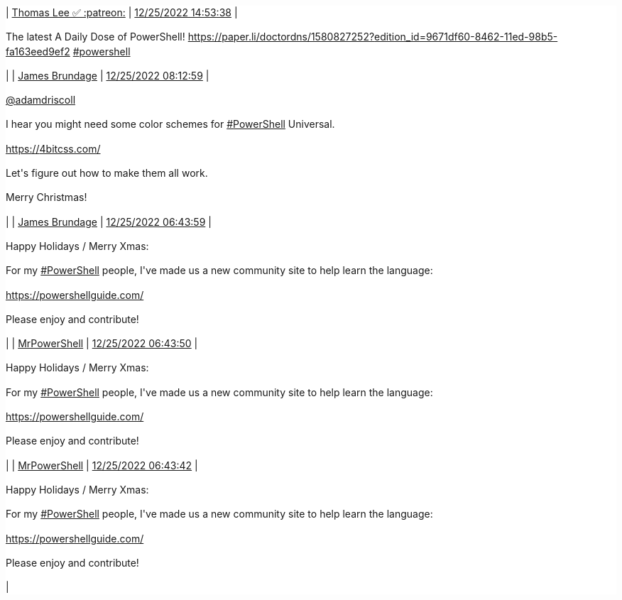| [Thomas Lee ✅ :patreon:](https://masto.ai/@DoctorDNS) | [12/25/2022 14:53:38](https://masto.ai/@DoctorDNS/109574882475438543) |                                                                                                                                                                                                                                           <p>The latest A Daily Dose of PowerShell! <a href="https://paper.li/doctordns/1580827252?edition_id=9671df60-8462-11ed-98b5-fa163eed9ef2" target="_blank" rel="nofollow noopener noreferrer"><span class="invisible">https://</span><span class="ellipsis">paper.li/doctordns/1580827252?</span><span class="invisible">edition_id=9671df60-8462-11ed-98b5-fa163eed9ef2</span></a> <a href="https://masto.ai/tags/powershell" class="mention hashtag" rel="tag">#<span>powershell</span></a></p>                                                                                                                                                                                                                                           |
| [James Brundage](https://fosstodon.org/@MrPowerShell) | [12/25/2022 08:12:59](https://fosstodon.org/@MrPowerShell/109573307065122787) |                                                                                                                                                                                                                                                  <p><span class="h-card"><a href="https://mastodon.social/@adamdriscoll" class="u-url mention">@<span>adamdriscoll</span></a></span> </p><p>I hear you might need some color schemes for <a href="https://fosstodon.org/tags/PowerShell" class="mention hashtag" rel="tag">#<span>PowerShell</span></a> Universal.</p><p><a href="https://4bitcss.com/" target="_blank" rel="nofollow noopener noreferrer"><span class="invisible">https://</span><span class="">4bitcss.com/</span><span class="invisible"></span></a></p><p>Let&#39;s figure out how to make them all work.</p><p>Merry Christmas!</p>                                                                                                                                                                                                                                                  |
| [James Brundage](https://fosstodon.org/@MrPowerShell) | [12/25/2022 06:43:59](https://fosstodon.org/@MrPowerShell/109572957127265755) |                                                                                                                                                                                                                                                   <p>Happy Holidays / Merry Xmas:</p><p>For my <a href="https://fosstodon.org/tags/PowerShell" class="mention hashtag" rel="tag">#<span>PowerShell</span></a> people, I&#39;ve made us a new community site to help learn the language:</p><p><a href="https://powershellguide.com/" target="_blank" rel="nofollow noopener noreferrer"><span class="invisible">https://</span><span class="">powershellguide.com/</span><span class="invisible"></span></a></p><p>Please enjoy and contribute!</p>                                                                                                                                                                                                                                                   |
| [MrPowerShell](https://hachyderm.io/@MrPowerShell) | [12/25/2022 06:43:50](https://hachyderm.io/@MrPowerShell/109572956493880479) |                                                                                                                                                                                                                                                   <p>Happy Holidays / Merry Xmas:</p><p>For my <a href="https://hachyderm.io/tags/PowerShell" class="mention hashtag" rel="tag">#<span>PowerShell</span></a> people, I&#39;ve made us a new community site to help learn the language:</p><p><a href="https://powershellguide.com/" target="_blank" rel="nofollow noopener noreferrer"><span class="invisible">https://</span><span class="">powershellguide.com/</span><span class="invisible"></span></a></p><p>Please enjoy and contribute!</p>                                                                                                                                                                                                                                                   |
| [MrPowerShell](https://techhub.social/@MrPowerShell) | [12/25/2022 06:43:42](https://techhub.social/@MrPowerShell/109572955965002353) |                                                                                                                                                                                                                                                   <p>Happy Holidays / Merry Xmas:</p><p>For my <a href="https://techhub.social/tags/PowerShell" class="mention hashtag" rel="tag">#<span>PowerShell</span></a> people, I&#39;ve made us a new community site to help learn the language:</p><p><a href="https://powershellguide.com/" target="_blank" rel="nofollow noopener noreferrer"><span class="invisible">https://</span><span class="">powershellguide.com/</span><span class="invisible"></span></a></p><p>Please enjoy and contribute!</p>                                                                                                                                                                                                                                                   |